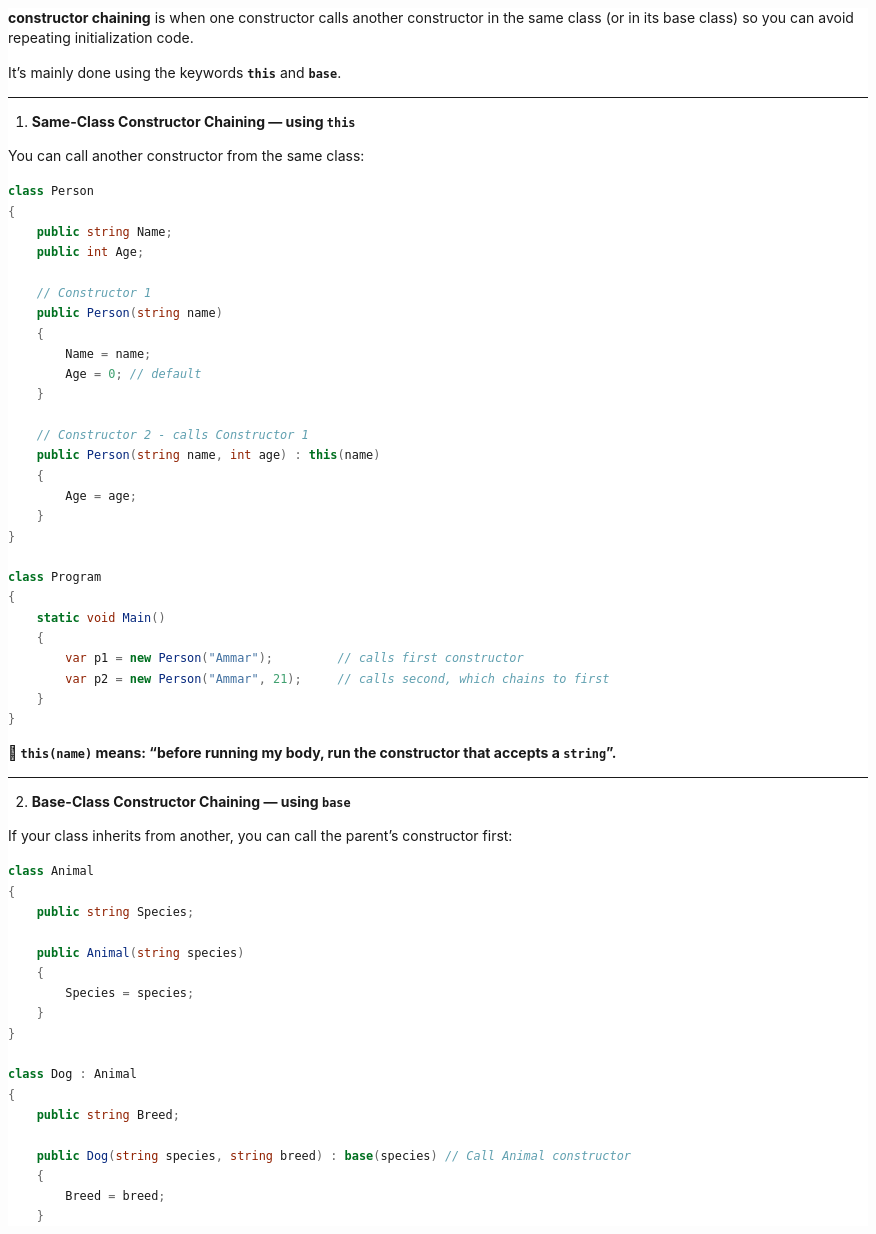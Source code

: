 **constructor chaining** is when one constructor calls another constructor in the same class (or in its base class) so you can avoid repeating initialization code.

It’s mainly done using the keywords **`this`** and **`base`**.

---

1. **Same-Class Constructor Chaining — using `this`**

You can call another constructor from the same class:

```cs
class Person
{
    public string Name;
    public int Age;

    // Constructor 1
    public Person(string name) 
    {
        Name = name;
        Age = 0; // default
    }

    // Constructor 2 - calls Constructor 1
    public Person(string name, int age) : this(name) 
    {
        Age = age;
    }
}

class Program
{
    static void Main()
    {
        var p1 = new Person("Ammar");         // calls first constructor
        var p2 = new Person("Ammar", 21);     // calls second, which chains to first
    }
}
```

**🔹 `this(name)` means: “before running my body, run the constructor that accepts a `string`”.**

---

2. **Base-Class Constructor Chaining — using `base`**

If your class inherits from another, you can call the parent’s constructor first:

```cs
class Animal
{
    public string Species;

    public Animal(string species)
    {
        Species = species;
    }
}

class Dog : Animal
{
    public string Breed;

    public Dog(string species, string breed) : base(species) // Call Animal constructor
    {
        Breed = breed;
    }
```